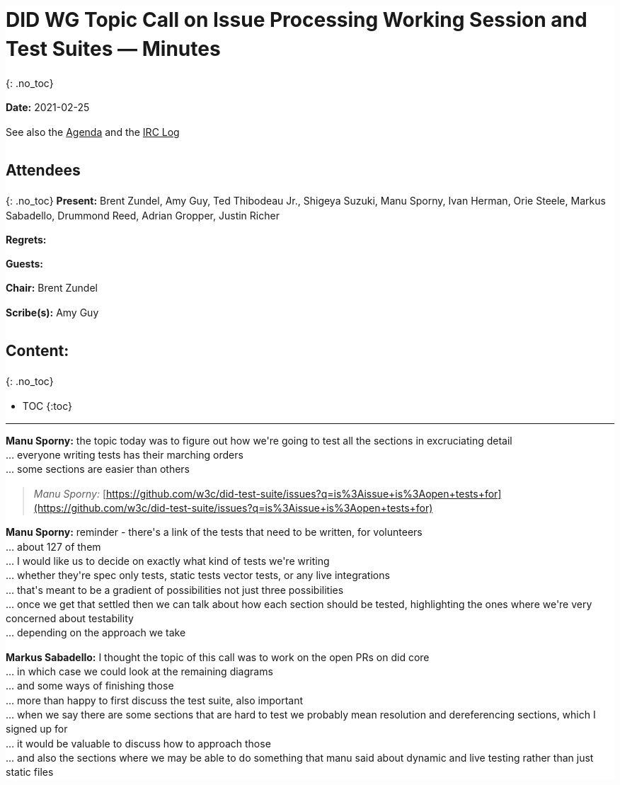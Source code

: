 
# DID WG Topic Call on Issue Processing Working Session and Test Suites — Minutes
{: .no_toc}



**Date:** 2021-02-25

See also the [Agenda](https://lists.w3.org/Archives/Public/public-did-wg/2021Feb/0016.html) and the [IRC Log](https://www.w3.org/2021/02/25-did-topic-irc.txt)

## Attendees
{: .no_toc}
**Present:** Brent Zundel, Amy Guy, Ted Thibodeau Jr., Shigeya Suzuki, Manu Sporny, Ivan Herman, Orie Steele, Markus Sabadello, Drummond Reed, Adrian Gropper, Justin Richer

**Regrets:** 

**Guests:** 

**Chair:** Brent Zundel

**Scribe(s):** Amy Guy

## Content:
{: .no_toc}

* TOC
{:toc}
---


**Manu Sporny:** the topic today was to figure out how we're going to test all the sections in excruciating detail  
… everyone writing tests has their marching orders  
… some sections are easier than others  

> *Manu Sporny:* [https://github.com/w3c/did-test-suite/issues?q=is%3Aissue+is%3Aopen+tests+for](https://github.com/w3c/did-test-suite/issues?q=is%3Aissue+is%3Aopen+tests+for)

**Manu Sporny:** reminder - there's a link of the tests that need to be written, for volunteers  
… about 127 of them  
… I would like us to decide on exactly what kind of tests we're writing  
… whether they're spec only tests, static tests vector tests, or any live integrations  
… that's meant to be a gradient of possibilities not just three possibilities  
… once we get that settled then we can talk about how each section should be tested, highlighting the ones where we're very concerned about testability  
… depending on the approach we take  

**Markus Sabadello:** I thought the topic of this call was to work on the open PRs on did core  
… in which case we could look at the remaining diagrams  
… and some ways of finishing those  
… more than happy to first discuss the test suite, also important  
… when we say there are some sections that are hard to test we probably mean resolution and dereferencing sections, which I signed up for  
… it would be valuable to discuss how to approach those  
… and also the sections where we may be able to do something that manu said about dynamic and live testing rather than just static files  
